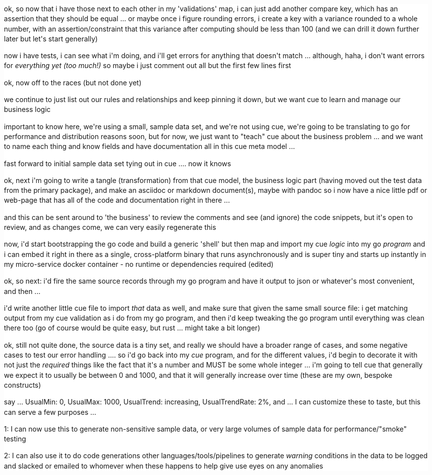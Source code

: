 ok, so now that i have those next to each other in my 'validations' map, i can just add another compare key, which has an assertion that they should be equal ... or maybe once i figure rounding errors, i create a key with a variance rounded to a whole number, with an assertion/constraint that this  variance after computing should be less than 100 (and we can drill it down further later but let's start generally)

now i have tests, i can see what i'm doing, and i'll get errors for anything that doesn't match ... although, haha, i don't want errors for *everything yet (too much!)* so maybe i just comment out all but the first few lines first

ok, now off to the races (but not done yet)

we continue to just list out our rules and relationships and keep pinning it down, but we want cue to learn and manage our business logic

important to know here, we're using a small, sample data set, and we're not using cue, we're going to be translating to go for performance and distribution reasons soon, but for now, we just want to "teach" cue about the business problem ... and we want to name each thing and know fields and have documentation all in this cue meta model ...

fast forward to initial sample data set tying out in cue .... now it knows

ok, next i'm going to write a tangle (transformation) from that cue model, the business logic part (having moved out the test data from the primary package), and make an asciidoc or markdown document(s), maybe with pandoc so i now have a nice little pdf or web-page that has all of the code and documentation right in there ...

and this can be sent around to 'the business' to review the comments and see (and ignore) the code snippets, but it's open to review, and as changes come, we can very easily regenerate this

now, i'd start bootstrapping the go code and build a generic 'shell' but then map and import my cue *logic* into my go *program* and i can embed it right in there as a single, cross-platform binary that runs asynchronously and is super tiny and starts up instantly in my micro-service docker container - no runtime or dependencies required (edited)

ok, so next: i'd fire the same source records through my go program and have it output to json or whatever's most convenient, and then ...

i'd write another little cue file to import *that* data as well, and make sure that given the same small source file: i get matching output from my cue validation as i do from my go program, and then i'd keep tweaking the go program until everything was clean there too (go of course would be quite easy, but rust ... might take a bit longer)

ok, still not quite done, the source data is a tiny set, and really we should have a broader range of cases, and some negative cases to test our error handling .... so i'd go back into my *cue* program, and for the different values, i'd begin to decorate it with not just the *required* things like the fact that it's a number and MUST be some whole integer ... i'm going to tell cue that generally we expect it to usually be between 0 and 1000, and that it will generally increase over time (these are my own, bespoke constructs)

say ... UsualMin: 0, UsualMax: 1000, UsualTrend: increasing, UsualTrendRate: 2%, and ... I can customize these to taste, but this can serve a few purposes ...

1: I can now use this to generate non-sensitive sample data, or very large volumes of sample data for performance/"smoke" testing

2: I can also use it to do code generations other languages/tools/pipelines to generate *warning* conditions in the data to be logged and slacked or emailed to whomever when these happens to help give use eyes on any anomalies
